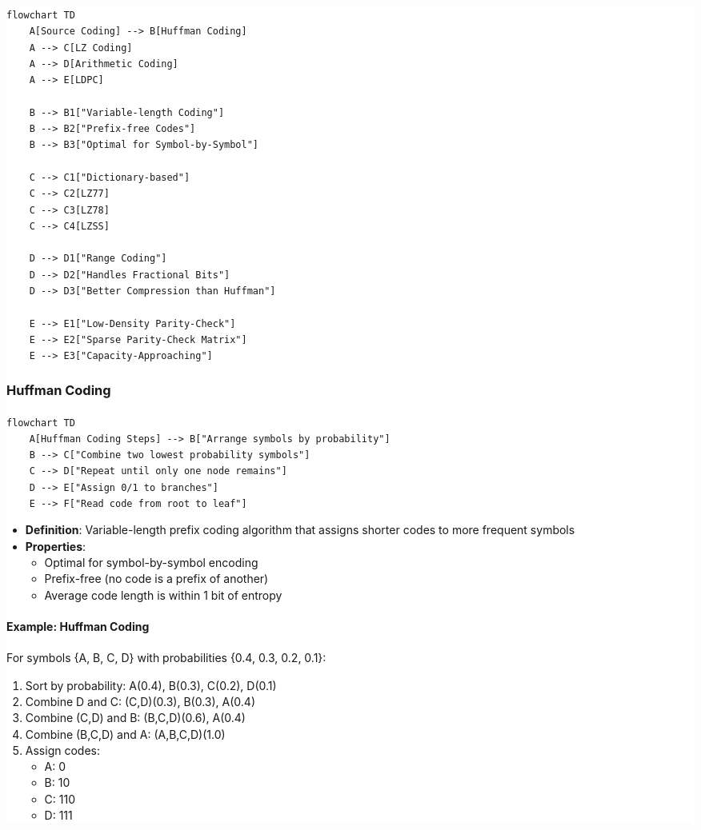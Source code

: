 ```mermaid
flowchart TD
    A[Source Coding] --> B[Huffman Coding]
    A --> C[LZ Coding]
    A --> D[Arithmetic Coding]
    A --> E[LDPC]
    
    B --> B1["Variable-length Coding"]
    B --> B2["Prefix-free Codes"]
    B --> B3["Optimal for Symbol-by-Symbol"]
    
    C --> C1["Dictionary-based"]
    C --> C2[LZ77]
    C --> C3[LZ78]
    C --> C4[LZSS]
    
    D --> D1["Range Coding"]
    D --> D2["Handles Fractional Bits"]
    D --> D3["Better Compression than Huffman"]
    
    E --> E1["Low-Density Parity-Check"]
    E --> E2["Sparse Parity-Check Matrix"]
    E --> E3["Capacity-Approaching"]
```

### Huffman Coding

```mermaid
flowchart TD
    A[Huffman Coding Steps] --> B["Arrange symbols by probability"]
    B --> C["Combine two lowest probability symbols"]
    C --> D["Repeat until only one node remains"]
    D --> E["Assign 0/1 to branches"]
    E --> F["Read code from root to leaf"]
```

- **Definition**: Variable-length prefix coding algorithm that assigns shorter codes to more frequent symbols
- **Properties**:
  - Optimal for symbol-by-symbol encoding
  - Prefix-free (no code is a prefix of another)
  - Average code length is within 1 bit of entropy

#### Example: Huffman Coding
For symbols {A, B, C, D} with probabilities {0.4, 0.3, 0.2, 0.1}:

1. Sort by probability: A(0.4), B(0.3), C(0.2), D(0.1)
2. Combine D and C: (C,D)(0.3), B(0.3), A(0.4)
3. Combine (C,D) and B: (B,C,D)(0.6), A(0.4)
4. Combine (B,C,D) and A: (A,B,C,D)(1.0)
5. Assign codes:
   - A: 0
   - B: 10
   - C: 110
   - D: 111
